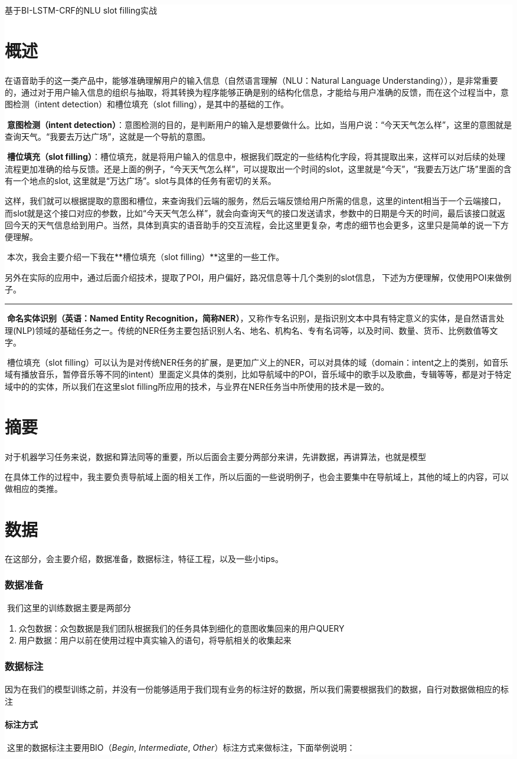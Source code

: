基于BI-LSTM-CRF的NLU slot filling实战



# 概述

​	在语音助手的这一类产品中，能够准确理解用户的输入信息（自然语言理解（NLU：Natural Language Understanding）），是非常重要的，通过对于用户输入信息的组织与抽取，将其转换为程序能够正确是别的结构化信息，才能给与用户准确的反馈，而在这个过程当中，意图检测（intent detection）和槽位填充（slot filling），是其中的基础的工作。

​	**意图检测（intent detection）**：意图检测的目的，是判断用户的输入是想要做什么。比如，当用户说：“今天天气怎么样”，这里的意图就是查询天气。“我要去万达广场”，这就是一个导航的意图。

​	**槽位填充（slot filling）**：槽位填充，就是将用户输入的信息中，根据我们既定的一些结构化字段，将其提取出来，这样可以对后续的处理流程更加准确的给与反馈。还是上面的例子，“今天天气怎么样”，可以提取出一个时间的slot，这里就是“今天”，“我要去万达广场”里面的含有一个地点的slot, 这里就是“万达广场”。slot与具体的任务有密切的关系。

​	这样，我们就可以根据提取的意图和槽位，来查询我们云端的服务，然后云端反馈给用户所需的信息，这里的intent相当于一个云端接口，而slot就是这个接口对应的参数，比如“今天天气怎么样”，就会向查询天气的接口发送请求，参数中的日期是今天的时间，最后该接口就返回今天的天气信息给到用户。当然，具体到真实的语音助手的交互流程，会比这里更复杂，考虑的细节也会更多，这里只是简单的说一下方便理解。

​	本次，我会主要介绍一下我在**槽位填充（slot filling）**这里的一些工作。

​	另外在实际的应用中，通过后面介绍技术，提取了POI，用户偏好，路况信息等十几个类别的slot信息， 下述为方便理解，仅使用POI来做例子。

-------

​	**命名实体识别（英语：Named Entity Recognition，简称NER）**，又称作专名识别，是指识别文本中具有特定意义的实体，是自然语言处理(NLP)领域的基础任务之一。传统的NER任务主要包括识别人名、地名、机构名、专有名词等，以及时间、数量、货币、比例数值等文字。

​	槽位填充（slot filling）可以认为是对传统NER任务的扩展，是更加广义上的NER，可以对具体的域（domain：intent之上的类别，如音乐域有播放音乐，暂停音乐等不同的intent）里面定义具体的类别，比如导航域中的POI，音乐域中的歌手以及歌曲，专辑等等，都是对于特定域中的的实体，所以我们在这里slot filling所应用的技术，与业界在NER任务当中所使用的技术是一致的。

# 摘要

​	对于机器学习任务来说，数据和算法同等的重要，所以后面会主要分两部分来讲，先讲数据，再讲算法，也就是模型

​	在具体工作的过程中，我主要负责导航域上面的相关工作，所以后面的一些说明例子，也会主要集中在导航域上，其他的域上的内容，可以做相应的类推。



# 数据

​	在这部分，会主要介绍，数据准备，数据标注，特征工程，以及一些小tips。

### 数据准备

​	我们这里的训练数据主要是两部分

1. 众包数据：众包数据是我们团队根据我们的任务具体到细化的意图收集回来的用户QUERY
2. 用户数据：用户以前在使用过程中真实输入的语句，将导航相关的收集起来

### 数据标注

​	因为在我们的模型训练之前，并没有一份能够适用于我们现有业务的标注好的数据，所以我们需要根据我们的数据，自行对数据做相应的标注

#### 标注方式

​	这里的数据标注主要用BIO（*Begin*, *Intermediate*, *Other*）标注方式来做标注，下面举例说明：
